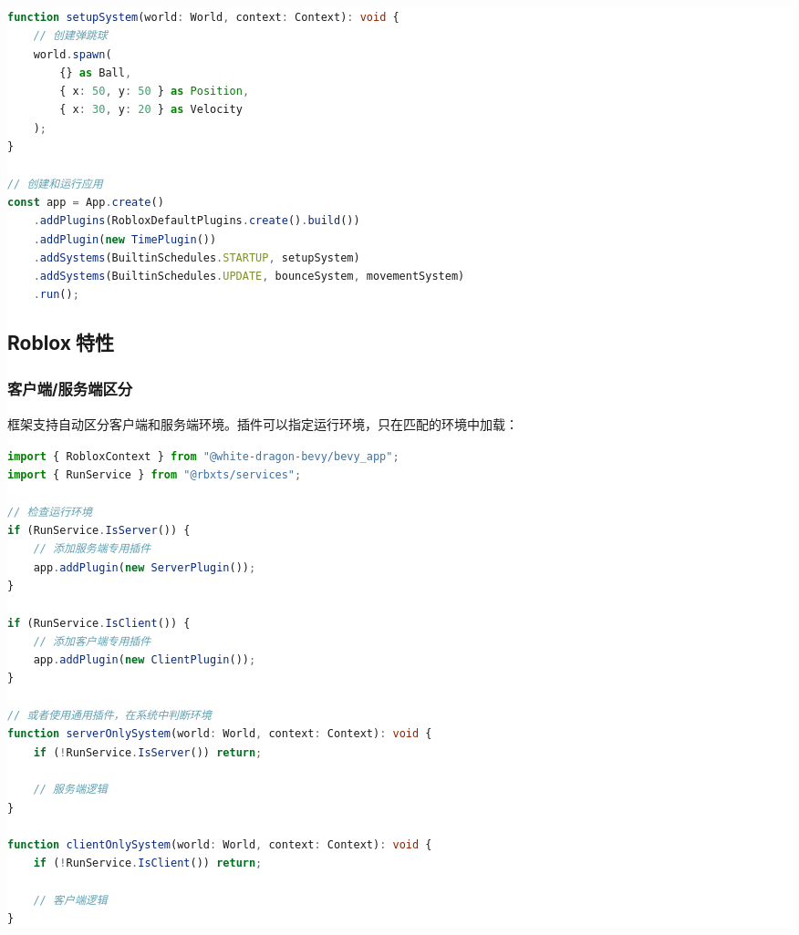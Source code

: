 ```typescript
function setupSystem(world: World, context: Context): void {
    // 创建弹跳球
    world.spawn(
        {} as Ball,
        { x: 50, y: 50 } as Position,
        { x: 30, y: 20 } as Velocity
    );
}

// 创建和运行应用
const app = App.create()
    .addPlugins(RobloxDefaultPlugins.create().build())
    .addPlugin(new TimePlugin())
    .addSystems(BuiltinSchedules.STARTUP, setupSystem)
    .addSystems(BuiltinSchedules.UPDATE, bounceSystem, movementSystem)
    .run();
```

## Roblox 特性

### 客户端/服务端区分

框架支持自动区分客户端和服务端环境。插件可以指定运行环境，只在匹配的环境中加载：

```typescript
import { RobloxContext } from "@white-dragon-bevy/bevy_app";
import { RunService } from "@rbxts/services";

// 检查运行环境
if (RunService.IsServer()) {
    // 添加服务端专用插件
    app.addPlugin(new ServerPlugin());
}

if (RunService.IsClient()) {
    // 添加客户端专用插件
    app.addPlugin(new ClientPlugin());
}

// 或者使用通用插件，在系统中判断环境
function serverOnlySystem(world: World, context: Context): void {
    if (!RunService.IsServer()) return;

    // 服务端逻辑
}

function clientOnlySystem(world: World, context: Context): void {
    if (!RunService.IsClient()) return;

    // 客户端逻辑
}
```
